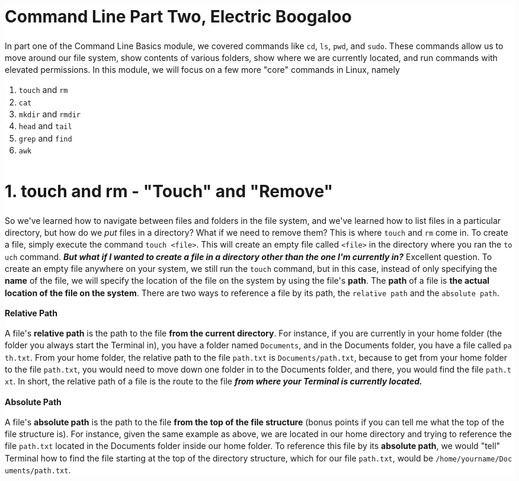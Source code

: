 # Command Line Part Two, Electric Boogaloo

In part one of the Command Line Basics module, we covered commands like `cd`, 
`ls`, `pwd`, and `sudo`. These commands allow us to move around our file 
system, show contents of various folders, show where we are currently located, 
and run commands with elevated permissions. In this module, we will focus on 
a few more "core" commands in Linux, namely 

1. `touch` and `rm`
2. `cat`
3. `mkdir` and `rmdir`
4. `head` and `tail`
5. `grep` and `find`
6. `awk`

# 1. touch and rm - "Touch" and "Remove"

So we've learned how to navigate between files and folders in the file system, 
and we've learned how to list files in a particular directory, but how do we 
<i>put</i> files in a directory? What if we need to remove them? This is where 
`touch` and `rm` come in. To create a file, simply execute the command 
`touch <file>`. This will create an empty file called `<file>` in the 
directory where you ran the `touch` command. <b><i>But what if I wanted to 
create a file in a directory other than the one I'm currently in?</b></i> 
Excellent question. To create an empty file anywhere on your system, we still 
run the `touch` command, but in this case, instead of only specifying the 
<b>name</b> of the file, we will specify the location of the file on the 
system by using the file's <b>path</b>. The <b>path</b> of a file is <b>the 
actual location of the file on the system</b>. There are two ways to reference 
a file by its path, the `relative path` and the `absolute path`. 

<b>Relative Path</b>

A file's <b>relative path</b> is the path to the file <b>from the current 
directory</b>. For instance, if you are currently in your home folder (the 
folder you always start the Terminal in), you have a 
folder named `Documents`, and in the Documents folder, you have a file called 
`path.txt`. From your home folder, the relative path to the file `path.txt` is 
`Documents/path.txt`, because to get from your home folder to the file `path.txt`, 
you would need to move down one folder in to the Documents folder, and there, 
you would find the file `path.txt`. In short, the relative path of a file is 
the route to the file <b><i>from where your Terminal is currently located.</b></i> 

<b>Absolute Path</b>

A file's <b>absolute path</b> is the path to the file <b>from the top of the 
file structure</b> (bonus points if you can tell me what the top of the file 
structure is). For instance, given the same example as above, we are located 
in our home directory and trying to reference the file `path.txt` located in 
the Documents folder inside our home folder. To reference this file by its 
<b>absolute path</b>, we would "tell" Terminal how to find the file starting 
at the top of the directory structure, which for our file `path.txt`, would 
be `/home/yourname/Documents/path.txt`. 
